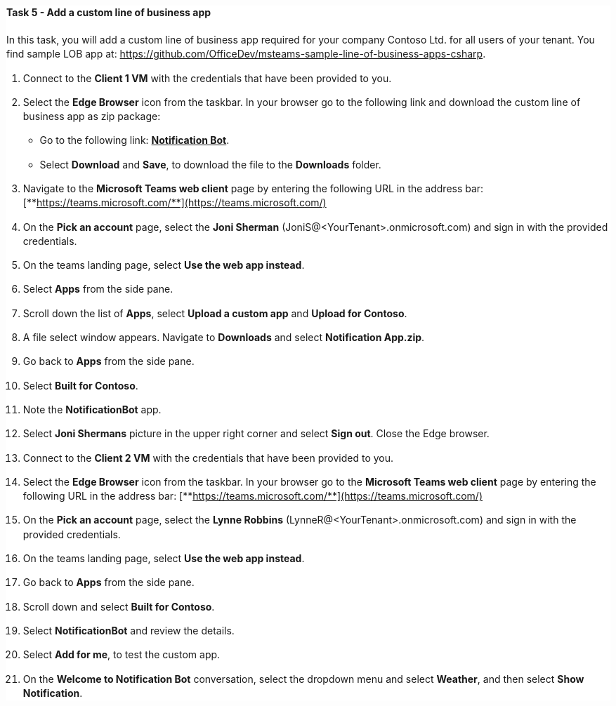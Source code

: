 #### Task 5 - Add a custom line of business app

In this task, you will add a custom line of business app required for your company Contoso Ltd. for all users of your tenant. You find sample LOB app at: https://github.com/OfficeDev/msteams-sample-line-of-business-apps-csharp.

1. Connect to the **Client 1 VM** with the credentials that have been provided to you.

2. Select the **Edge Browser** icon from the taskbar. In your browser go to the following link and download the custom line of business app as zip package:

	- Go to the following link: [**Notification Bot**](https://github.com/OfficeDev/msteams-sample-line-of-business-apps-csharp/blob/master/Cross%20Vertical/NotificationBot/Manifest/Notification%20App.zip).

	- Select **Download** and **Save**, to download the file to the **Downloads** folder.

3. Navigate to the **Microsoft Teams web client** page by entering the following URL in the address bar: [**https://teams.microsoft.com/**](https://teams.microsoft.com/)

4. On the **Pick an account** page, select the **Joni Sherman** (JoniS@&lt;YourTenant&gt;.onmicrosoft.com) and sign in with the provided credentials.

5. On the teams landing page, select **Use the web app instead**.

6. Select **Apps** from the side pane.

7. Scroll down the list of **Apps**, select **Upload a custom app** and **Upload for Contoso**.

8. A file select window appears. Navigate to **Downloads** and select **Notification App.zip**.

9. Go back to **Apps** from the side pane.

10. Select **Built for Contoso**.

11. Note the **NotificationBot** app.

12. Select **Joni Shermans** picture in the upper right corner and select **Sign out**. Close the Edge browser.

13. Connect to the **Client 2 VM** with the credentials that have been provided to you.

14. Select the **Edge Browser** icon from the taskbar. In your browser go to the **Microsoft Teams web client** page by entering the following URL in the address bar: [**https://teams.microsoft.com/**](https://teams.microsoft.com/)

15. On the **Pick an account** page, select the **Lynne Robbins** (LynneR@&lt;YourTenant&gt;.onmicrosoft.com) and sign in with the provided credentials.

16. On the teams landing page, select **Use the web app instead**.

17. Go back to **Apps** from the side pane.

18. Scroll down and select **Built for Contoso**.

19. Select **NotificationBot** and review the details.

20. Select **Add for me**, to test the custom app.

21. On the **Welcome to Notification Bot** conversation, select the dropdown menu and select **Weather**, and then select **Show Notification**.
